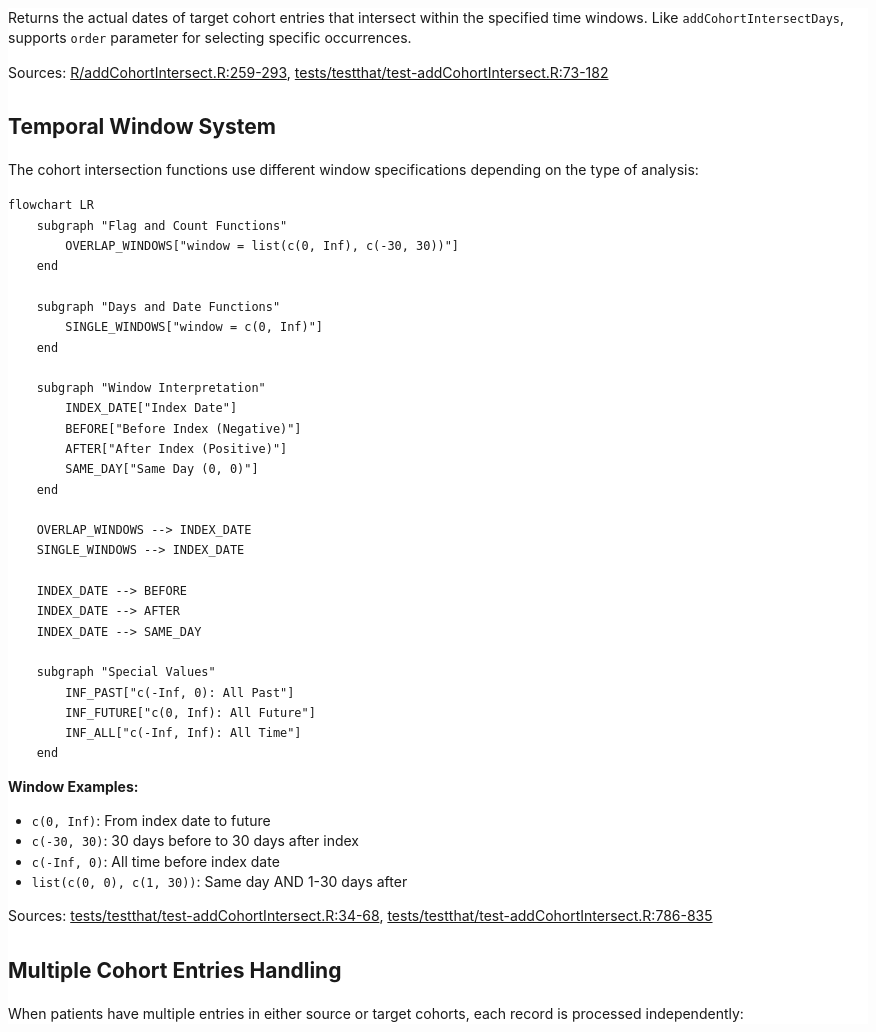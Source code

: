 Returns the actual dates of target cohort entries that intersect within the specified time windows. Like `addCohortIntersectDays`, supports `order` parameter for selecting specific occurrences.

Sources: [R/addCohortIntersect.R:259-293](), [tests/testthat/test-addCohortIntersect.R:73-182]()

## Temporal Window System

The cohort intersection functions use different window specifications depending on the type of analysis:

```mermaid
flowchart LR
    subgraph "Flag and Count Functions"
        OVERLAP_WINDOWS["window = list(c(0, Inf), c(-30, 30))"]
    end
    
    subgraph "Days and Date Functions"
        SINGLE_WINDOWS["window = c(0, Inf)"]
    end
    
    subgraph "Window Interpretation"
        INDEX_DATE["Index Date"]
        BEFORE["Before Index (Negative)"]
        AFTER["After Index (Positive)"]
        SAME_DAY["Same Day (0, 0)"]
    end
    
    OVERLAP_WINDOWS --> INDEX_DATE
    SINGLE_WINDOWS --> INDEX_DATE
    
    INDEX_DATE --> BEFORE
    INDEX_DATE --> AFTER
    INDEX_DATE --> SAME_DAY
    
    subgraph "Special Values"
        INF_PAST["c(-Inf, 0): All Past"]
        INF_FUTURE["c(0, Inf): All Future"]
        INF_ALL["c(-Inf, Inf): All Time"]
    end
```

**Window Examples:**
- `c(0, Inf)`: From index date to future
- `c(-30, 30)`: 30 days before to 30 days after index
- `c(-Inf, 0)`: All time before index date
- `list(c(0, 0), c(1, 30))`: Same day AND 1-30 days after

Sources: [tests/testthat/test-addCohortIntersect.R:34-68](), [tests/testthat/test-addCohortIntersect.R:786-835]()

## Multiple Cohort Entries Handling

When patients have multiple entries in either source or target cohorts, each record is processed independently:
